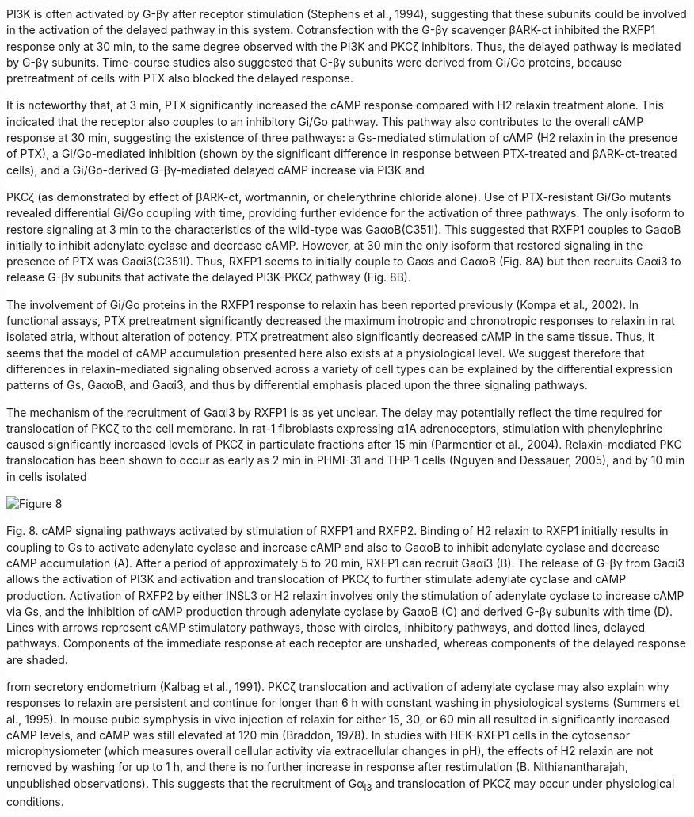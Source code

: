 PI3K is often activated by G-βγ after receptor stimulation (Stephens et al., 1994), suggesting that these subunits could be involved in the activation of the delayed pathway in this system. Cotransfection with the G-βγ scavenger βARK-ct inhibited the RXFP1 response only at 30 min, to the same degree observed with the PI3K and PKCζ inhibitors. Thus, the delayed pathway is mediated by G-βγ subunits. Time-course studies also suggested that G-βγ subunits were derived from Gi/Go proteins, because pretreatment of cells with PTX also blocked the delayed response.

It is noteworthy that, at 3 min, PTX significantly increased the cAMP response compared with H2 relaxin treatment alone. This indicated that the receptor also couples to an inhibitory Gi/Go pathway. This pathway also contributes to the overall cAMP response at 30 min, suggesting the existence of three pathways: a Gs-mediated stimulation of cAMP (H2 relaxin in the presence of PTX), a Gi/Go-mediated inhibition (shown by the significant difference in response between PTX-treated and βARK-ct-treated cells), and a Gi/Go-derived G-βγ-mediated delayed cAMP increase via PI3K and

PKCζ (as demonstrated by effect of βARK-ct, wortmannin, or chelerythrine chloride alone). Use of PTX-resistant Gi/Go mutants revealed differential Gi/Go coupling with time, providing further evidence for the activation of three pathways. The only isoform to restore signaling at 3 min to the characteristics of the wild-type was GaαoB(C351I). This suggested that RXFP1 couples to GaαoB initially to inhibit adenylate cyclase and decrease cAMP. However, at 30 min the only isoform that restored signaling in the presence of PTX was Gaαi3(C351I). Thus, RXFP1 seems to initially couple to Gaαs and GaαoB (Fig. 8A) but then recruits Gaαi3 to release G-βγ subunits that activate the delayed PI3K-PKCζ pathway (Fig. 8B).

The involvement of Gi/Go proteins in the RXFP1 response to relaxin has been reported previously (Kompa et al., 2002). In functional assays, PTX pretreatment significantly decreased the maximum inotropic and chronotropic responses to relaxin in rat isolated atria, without alteration of potency. PTX pretreatment also significantly decreased cAMP in the same tissue. Thus, it seems that the model of cAMP accumulation presented here also exists at a physiological level. We suggest therefore that differences in relaxin-mediated signaling observed across a variety of cell types can be explained by the differential expression patterns of Gs, GaαoB, and Gaαi3, and thus by differential emphasis placed upon the three signaling pathways.

The mechanism of the recruitment of Gaαi3 by RXFP1 is as yet unclear. The delay may potentially reflect the time required for translocation of PKCζ to the cell membrane. In rat-1 fibroblasts expressing α1A adrenoceptors, stimulation with phenylephrine caused significantly increased levels of PKCζ in particulate fractions after 15 min (Parmentier et al., 2004). Relaxin-mediated PKC translocation has been shown to occur as early as 2 min in PHMI-31 and THP-1 cells (Nguyen and Dessauer, 2005), and by 10 min in cells isolated

![Figure 8](#fig8)

Fig. 8. cAMP signaling pathways activated by stimulation of RXFP1 and RXFP2. Binding of H2 relaxin to RXFP1 initially results in coupling to Gs to activate adenylate cyclase and increase cAMP and also to GaαoB to inhibit adenylate cyclase and decrease cAMP accumulation (A). After a period of approximately 5 to 20 min, RXFP1 can recruit Gaαi3 (B). The release of G-βγ from Gaαi3 allows the activation of PI3K and activation and translocation of PKCζ to further stimulate adenylate cyclase and cAMP production. Activation of RXFP2 by either INSL3 or H2 relaxin involves only the stimulation of adenylate cyclase to increase cAMP via Gs, and the inhibition of cAMP production through adenylate cyclase by GaαoB (C) and derived G-βγ subunits with time (D). Lines with arrows represent cAMP stimulatory pathways, those with circles, inhibitory pathways, and dotted lines, delayed pathways. Components of the immediate response at each receptor are unshaded, whereas components of the delayed response are shaded.

from secretory endometrium (Kalbag et al., 1991). PKCζ translocation and activation of adenylate cyclase may also explain why responses to relaxin are persistent and continue for longer than 6 h with constant washing in physiological systems (Summers et al., 1995). In mouse pubic symphysis in vivo injection of relaxin for either 15, 30, or 60 min all resulted in significantly increased cAMP levels, and cAMP was still elevated at 120 min (Braddon, 1978). In studies with HEK-RXFP1 cells in the cytosensor microphysiometer (which measures overall cellular activity via extracellular changes in pH), the effects of H2 relaxin are not removed by washing for up to 1 h, and there is no further increase in response after restimulation (B. Nithianantharajah, unpublished observations). This suggests that the recruitment of Gα<sub>i3</sub> and translocation of PKCζ may occur under physiological conditions.
